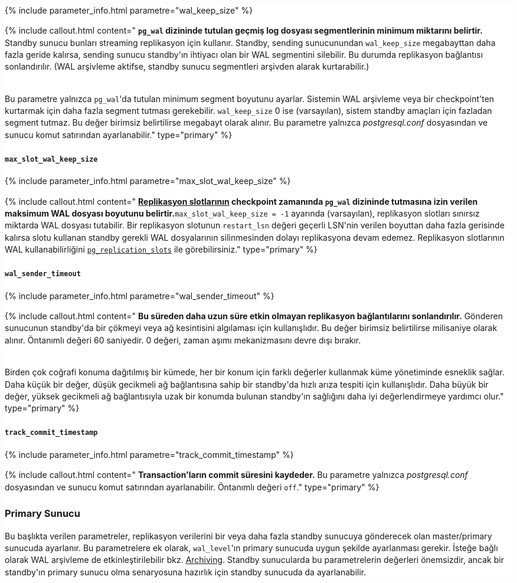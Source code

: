{% include parameter_info.html parametre="wal_keep_size" %}

{% include callout.html content=" **`pg_wal` dizininde tutulan geçmiş log dosyası segmentlerinin minimum miktarını belirtir.** Standby sunucu bunları streaming replikasyon için kullanır. Standby, sending sunucunundan `wal_keep_size` megabayttan daha fazla geride kalırsa, sending sunucu standby'ın ihtiyacı olan bir WAL segmentini silebilir. Bu durumda replikasyon bağlantısı sonlandırılır. (WAL arşivleme aktifse, standby sunucu segmentleri arşivden alarak kurtarabilir.)<br/><br/>

Bu parametre yalnızca `pg_wal`'da tutulan minimum segment boyutunu ayarlar. Sistemin WAL arşivleme veya bir checkpoint'ten kurtarmak için daha fazla segment tutması gerekebilir. `wal_keep_size` 0 ise (varsayılan), sistem standby amaçları için fazladan segment tutmaz. Bu değer birimsiz belirtilirse megabayt olarak alınır. Bu parametre yalnızca *postgresql.conf* dosyasından ve sunucu komut satırından ayarlanabilir." type="primary" %}

#### `max_slot_wal_keep_size`

{% include parameter_info.html parametre="max_slot_wal_keep_size" %}

{% include callout.html content=" **[Replikasyon slotlarının](https://www.postgresql.org/docs/current/warm-standby.html#STREAMING-REPLICATION-SLOTS) checkpoint zamanında `pg_wal` dizininde tutmasına izin verilen maksimum WAL dosyası boyutunu belirtir.**`max_slot_wal_keep_size = -1` ayarında (varsayılan), replikasyon slotları sınırsız miktarda WAL dosyası tutabilir. Bir replikasyon slotunun `restart_lsn` değeri geçerli LSN'nin verilen boyuttan daha fazla gerisinde kalırsa slotu kullanan standby gerekli WAL dosyalarının silinmesinden dolayı replikasyona devam edemez. Replikasyon slotlarının WAL kullanabilirliğini [`pg_replication_slots`](https://www.postgresql.org/docs/current/view-pg-replication-slots.html) ile görebilirsiniz." type="primary" %}

#### `wal_sender_timeout`

{% include parameter_info.html parametre="wal_sender_timeout" %}

{% include callout.html content=" **Bu süreden daha uzun süre etkin olmayan replikasyon bağlantılarını sonlandırılır.** Gönderen sunucunun standby'da bir çökmeyi veya ağ kesintisini algılaması için kullanışlıdır. Bu değer birimsiz belirtilirse milisaniye olarak alınır. Öntanımlı değeri 60 saniyedir. 0 değeri, zaman aşımı mekanizmasını devre dışı bırakır.<br/><br/>

Birden çok coğrafi konuma dağıtılmış bir kümede, her bir konum için farklı değerler kullanmak küme yönetiminde esneklik sağlar. Daha küçük bir değer, düşük gecikmeli ağ bağlantısına sahip bir standby'da hızlı arıza tespiti için kullanışlıdır. Daha büyük bir değer, yüksek gecikmeli ağ bağlantısıyla uzak bir konumda bulunan standby'ın sağlığını daha iyi değerlendirmeye yardımcı olur." type="primary" %}

#### `track_commit_timestamp`

{% include parameter_info.html parametre="track_commit_timestamp" %}

{% include callout.html content=" **Transaction'ların commit süresini kaydeder.** Bu parametre yalnızca *postgresql.conf* dosyasından ve sunucu komut satırından ayarlanabilir. Öntanımlı değeri `off`." type="primary" %}

### Primary Sunucu

Bu başlıkta verilen parametreler, replikasyon verilerini bir veya daha fazla standby sunucuya gönderecek olan master/primary sunucuda ayarlanır. Bu parametrelere ek olarak, `wal_level`'ın primary sunucuda uygun şekilde ayarlanması gerekir. İsteğe bağlı olarak WAL arşivleme de etkinleştirilebilir bkz. [Archiving](mydoc_wal.html#archiving). Standby sunucularda bu parametrelerin değerleri önemsizdir, ancak bir standby'ın primary sunucu olma senaryosuna hazırlık için standby sunucuda da ayarlanabilir.

